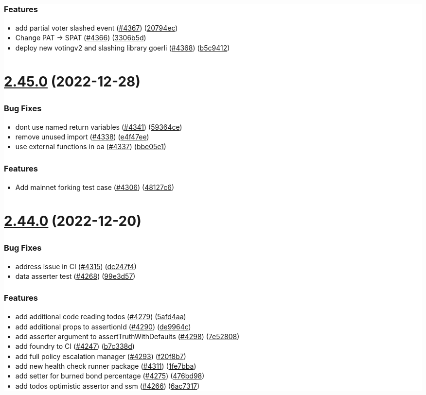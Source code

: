 ### Features

- add partial voter slashed event ([#4367](https://github.com/UMAprotocol/protocol/issues/4367)) ([20794ec](https://github.com/UMAprotocol/protocol/commit/20794eca565906ca4c2c89c5a7b1c1683d86aa65))
- Change PAT -> SPAT ([#4366](https://github.com/UMAprotocol/protocol/issues/4366)) ([3306b5d](https://github.com/UMAprotocol/protocol/commit/3306b5d402a69b02b41e30bd70dec8d323511685))
- deploy new votingv2 and slashing library goerli ([#4368](https://github.com/UMAprotocol/protocol/issues/4368)) ([b5c9412](https://github.com/UMAprotocol/protocol/commit/b5c9412bfe019fd93cb8d78704d7b053fd0c32b5))

# [2.45.0](https://github.com/UMAprotocol/protocol/compare/@uma/core@2.44.0...@uma/core@2.45.0) (2022-12-28)

### Bug Fixes

- dont use named return variables ([#4341](https://github.com/UMAprotocol/protocol/issues/4341)) ([59364ce](https://github.com/UMAprotocol/protocol/commit/59364cedf50403d3764771d8dd818cc1f9a0cdef))
- remove unused import ([#4338](https://github.com/UMAprotocol/protocol/issues/4338)) ([e4f47ee](https://github.com/UMAprotocol/protocol/commit/e4f47eeee8c981334bf55041ee9659d609887994))
- use external functions in oa ([#4337](https://github.com/UMAprotocol/protocol/issues/4337)) ([bbe05e1](https://github.com/UMAprotocol/protocol/commit/bbe05e12a3aa3abe1bdcb5cbe55a14ba4ba21d0f))

### Features

- Add mainnet forking test case ([#4306](https://github.com/UMAprotocol/protocol/issues/4306)) ([48127c6](https://github.com/UMAprotocol/protocol/commit/48127c6e45ad8acd2914657f0a630946e18a66fe))

# [2.44.0](https://github.com/UMAprotocol/protocol/compare/@uma/core@2.43.2...@uma/core@2.44.0) (2022-12-20)

### Bug Fixes

- address issue in CI ([#4315](https://github.com/UMAprotocol/protocol/issues/4315)) ([dc247f4](https://github.com/UMAprotocol/protocol/commit/dc247f4bfb0afaec7394825c4ac69bd9fed06c97))
- data asserter test ([#4268](https://github.com/UMAprotocol/protocol/issues/4268)) ([99e3d57](https://github.com/UMAprotocol/protocol/commit/99e3d5762906052a1356fd88797916a6679503ed))

### Features

- add additional code reading todos ([#4279](https://github.com/UMAprotocol/protocol/issues/4279)) ([5afd4aa](https://github.com/UMAprotocol/protocol/commit/5afd4aa2b5508f7ea3da9ff495f493a37672272c))
- add additional props to assertionId ([#4290](https://github.com/UMAprotocol/protocol/issues/4290)) ([de9964c](https://github.com/UMAprotocol/protocol/commit/de9964c85a7611d0725ed0d3ba66d2b6599ec6b2))
- add asserter argument to assertTruthWithDefaults ([#4298](https://github.com/UMAprotocol/protocol/issues/4298)) ([7e52808](https://github.com/UMAprotocol/protocol/commit/7e5280894f8620306ab1336c43d08abcc9da9dc3))
- add foundry to CI ([#4247](https://github.com/UMAprotocol/protocol/issues/4247)) ([b7c338d](https://github.com/UMAprotocol/protocol/commit/b7c338d144c93e976b0fd9cec3d9d61e4e44cac7))
- add full policy escalation manager ([#4293](https://github.com/UMAprotocol/protocol/issues/4293)) ([f20f8b7](https://github.com/UMAprotocol/protocol/commit/f20f8b7c962e5a231e6b0d9ab6251e6203d4e074))
- add new health check runner package ([#4311](https://github.com/UMAprotocol/protocol/issues/4311)) ([1fe7bba](https://github.com/UMAprotocol/protocol/commit/1fe7bbae5eadb28fce6ed24bc87dce9fae4635d7))
- add setter for burned bond percentage ([#4275](https://github.com/UMAprotocol/protocol/issues/4275)) ([476bd98](https://github.com/UMAprotocol/protocol/commit/476bd98ab3b7d8b76aa4ca8bcace81b06b88a4a4))
- add todos optimistic assertor and ssm ([#4266](https://github.com/UMAprotocol/protocol/issues/4266)) ([6ac7317](https://github.com/UMAprotocol/protocol/commit/6ac7317f9fef1f75fe784e16cf089a758c31de68))